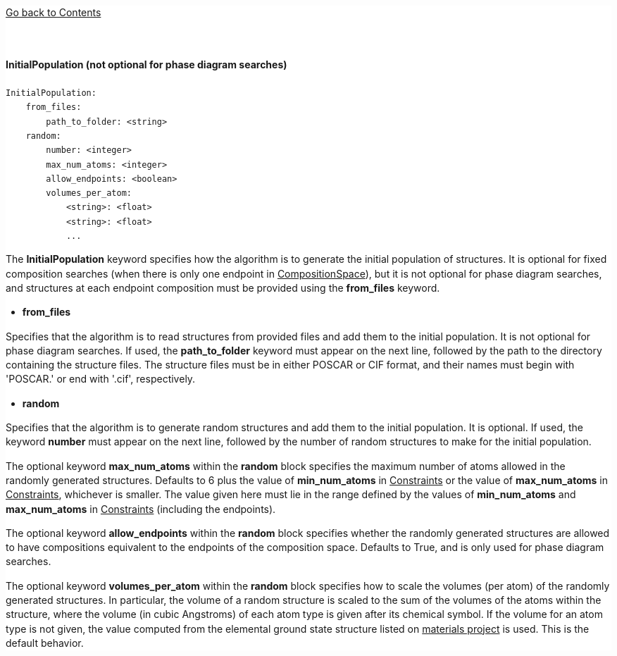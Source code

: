 [Go back to Contents](#contents)


<br>


#### <a id="initialpopulation"></a>InitialPopulation (not optional for phase diagram searches)

~~~~
InitialPopulation:
    from_files:
        path_to_folder: <string>
    random:
        number: <integer>
        max_num_atoms: <integer>
        allow_endpoints: <boolean>
        volumes_per_atom:
            <string>: <float>
            <string>: <float>
            ...
~~~~

The **InitialPopulation** keyword specifies how the algorithm is to generate the initial population of structures. It is optional for fixed composition searches (when there is only one endpoint in [CompositionSpace](#compositionspace)), but it is not optional for phase diagram searches, and structures at each endpoint composition must be provided using the **from\_files** keyword.


  * **from\_files**

Specifies that the algorithm is to read structures from provided files and add them to the initial population. It is not optional for phase diagram searches. If used, the **path\_to\_folder** keyword must appear on the next line, followed by the path to the directory containing the structure files. The structure files must be in either POSCAR or CIF format, and their names must begin with 'POSCAR.' or end with '.cif', respectively.


  * **random**

Specifies that the algorithm is to generate random structures and add them to the initial population. It is optional. If used, the keyword **number** must appear on the next line, followed by the number of random structures to make for the initial population.

The optional keyword **max_num_atoms** within the **random** block specifies the maximum number of atoms allowed in the randomly generated structures. Defaults to 6 plus the value of **min_num_atoms** in [Constraints](#constraints) or the value of **max_num_atoms** in [Constraints](#constraints), whichever is smaller. The value given here must lie in the range defined by the values of **min_num_atoms** and **max_num_atoms** in [Constraints](#constraints) (including the endpoints).

The optional keyword **allow_endpoints** within the **random** block specifies whether the randomly generated structures are allowed to have compositions equivalent to the endpoints of the composition space. Defaults to True, and is only used for phase diagram searches.

The optional keyword **volumes_per_atom** within the **random** block specifies how to scale the volumes (per atom) of the randomly generated structures. In particular, the volume of a random structure is scaled to the sum of the volumes of the atoms within the structure, where the volume (in cubic Angstroms) of each atom type is given after its chemical symbol. If the volume for an atom type is not given, the value computed from the elemental ground state structure listed on [materials project](https://materialsproject.org/) is used. This is the default behavior.    
